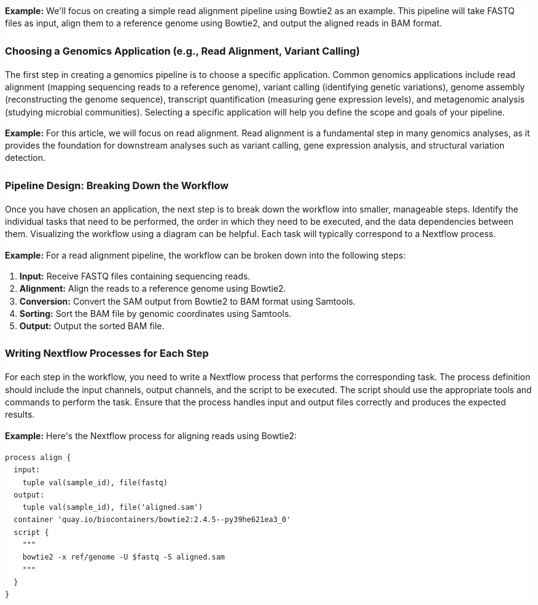 **Example:** We'll focus on creating a simple read alignment pipeline using Bowtie2 as an example. This pipeline will take FASTQ files as input, align them to a reference genome using Bowtie2, and output the aligned reads in BAM format.

### Choosing a Genomics Application (e.g., Read Alignment, Variant Calling)

The first step in creating a genomics pipeline is to choose a specific application. Common genomics applications include read alignment (mapping sequencing reads to a reference genome), variant calling (identifying genetic variations), genome assembly (reconstructing the genome sequence), transcript quantification (measuring gene expression levels), and metagenomic analysis (studying microbial communities). Selecting a specific application will help you define the scope and goals of your pipeline.

**Example:** For this article, we will focus on read alignment. Read alignment is a fundamental step in many genomics analyses, as it provides the foundation for downstream analyses such as variant calling, gene expression analysis, and structural variation detection.

### Pipeline Design: Breaking Down the Workflow

Once you have chosen an application, the next step is to break down the workflow into smaller, manageable steps. Identify the individual tasks that need to be performed, the order in which they need to be executed, and the data dependencies between them. Visualizing the workflow using a diagram can be helpful. Each task will typically correspond to a Nextflow process.

**Example:** For a read alignment pipeline, the workflow can be broken down into the following steps:

1.  **Input:** Receive FASTQ files containing sequencing reads.
2.  **Alignment:** Align the reads to a reference genome using Bowtie2.
3.  **Conversion:** Convert the SAM output from Bowtie2 to BAM format using Samtools.
4.  **Sorting:** Sort the BAM file by genomic coordinates using Samtools.
5.  **Output:** Output the sorted BAM file.

### Writing Nextflow Processes for Each Step

For each step in the workflow, you need to write a Nextflow process that performs the corresponding task. The process definition should include the input channels, output channels, and the script to be executed. The script should use the appropriate tools and commands to perform the task. Ensure that the process handles input and output files correctly and produces the expected results.

**Example:** Here's the Nextflow process for aligning reads using Bowtie2:

```nextflow
process align {
  input:
    tuple val(sample_id), file(fastq)
  output:
    tuple val(sample_id), file('aligned.sam')
  container 'quay.io/biocontainers/bowtie2:2.4.5--py39he621ea3_0'
  script {
    """ 
    bowtie2 -x ref/genome -U $fastq -S aligned.sam
    """
  }
}
```

